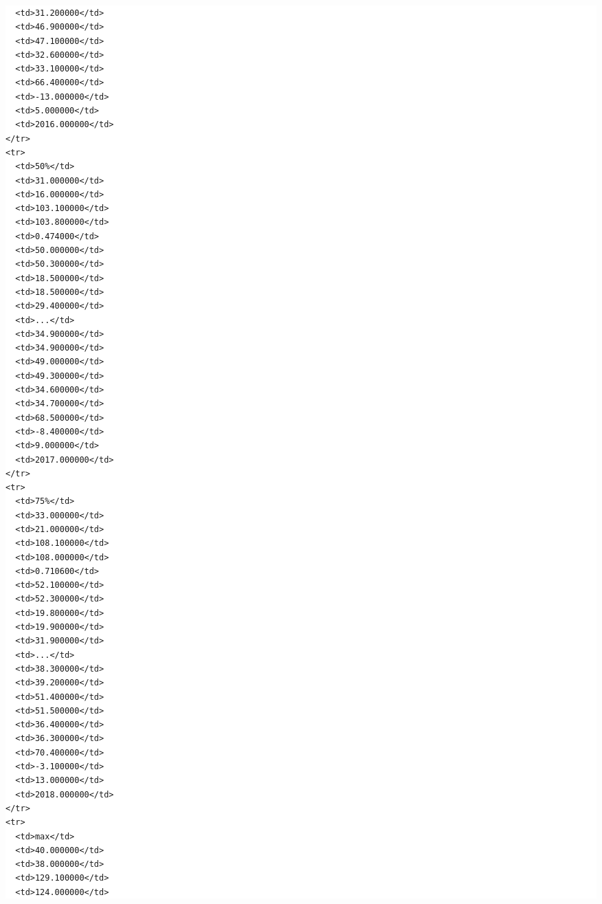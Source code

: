       <td>31.200000</td>
      <td>46.900000</td>
      <td>47.100000</td>
      <td>32.600000</td>
      <td>33.100000</td>
      <td>66.400000</td>
      <td>-13.000000</td>
      <td>5.000000</td>
      <td>2016.000000</td>
    </tr>
    <tr>
      <td>50%</td>
      <td>31.000000</td>
      <td>16.000000</td>
      <td>103.100000</td>
      <td>103.800000</td>
      <td>0.474000</td>
      <td>50.000000</td>
      <td>50.300000</td>
      <td>18.500000</td>
      <td>18.500000</td>
      <td>29.400000</td>
      <td>...</td>
      <td>34.900000</td>
      <td>34.900000</td>
      <td>49.000000</td>
      <td>49.300000</td>
      <td>34.600000</td>
      <td>34.700000</td>
      <td>68.500000</td>
      <td>-8.400000</td>
      <td>9.000000</td>
      <td>2017.000000</td>
    </tr>
    <tr>
      <td>75%</td>
      <td>33.000000</td>
      <td>21.000000</td>
      <td>108.100000</td>
      <td>108.000000</td>
      <td>0.710600</td>
      <td>52.100000</td>
      <td>52.300000</td>
      <td>19.800000</td>
      <td>19.900000</td>
      <td>31.900000</td>
      <td>...</td>
      <td>38.300000</td>
      <td>39.200000</td>
      <td>51.400000</td>
      <td>51.500000</td>
      <td>36.400000</td>
      <td>36.300000</td>
      <td>70.400000</td>
      <td>-3.100000</td>
      <td>13.000000</td>
      <td>2018.000000</td>
    </tr>
    <tr>
      <td>max</td>
      <td>40.000000</td>
      <td>38.000000</td>
      <td>129.100000</td>
      <td>124.000000</td>